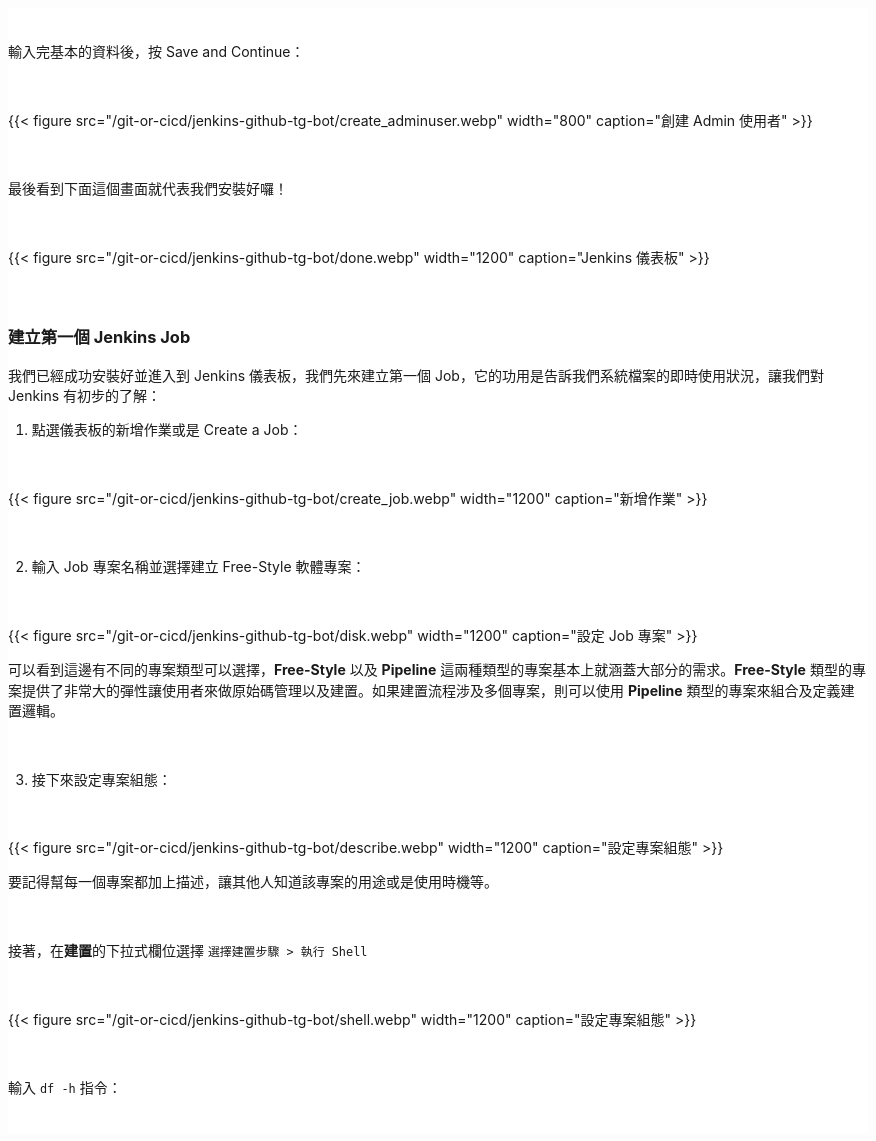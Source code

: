 <br>

輸入完基本的資料後，按 Save and Continue：

<br>

{{< figure src="/git-or-cicd/jenkins-github-tg-bot/create_adminuser.webp" width="800" caption="創建 Admin 使用者" >}}

<br>

最後看到下面這個畫面就代表我們安裝好囉！

<br>

{{< figure src="/git-or-cicd/jenkins-github-tg-bot/done.webp" width="1200" caption="Jenkins 儀表板" >}}

<br>

### 建立第一個 Jenkins Job

我們已經成功安裝好並進入到 Jenkins 儀表板，我們先來建立第一個 Job，它的功用是告訴我們系統檔案的即時使用狀況，讓我們對 Jenkins 有初步的了解：

1. 點選儀表板的新增作業或是 Create a Job：

<br>

{{< figure src="/git-or-cicd/jenkins-github-tg-bot/create_job.webp" width="1200" caption="新增作業" >}}

<br>

2. 輸入 Job 專案名稱並選擇建立 Free-Style 軟體專案：

<br>

{{< figure src="/git-or-cicd/jenkins-github-tg-bot/disk.webp" width="1200" caption="設定 Job 專案" >}}

可以看到這邊有不同的專案類型可以選擇，**Free-Style** 以及 **Pipeline** 這兩種類型的專案基本上就涵蓋大部分的需求。**Free-Style** 類型的專案提供了非常大的彈性讓使用者來做原始碼管理以及建置。如果建置流程涉及多個專案，則可以使用 **Pipeline** 類型的專案來組合及定義建置邏輯。

<br>

3. 接下來設定專案組態：

<br>

{{< figure src="/git-or-cicd/jenkins-github-tg-bot/describe.webp" width="1200" caption="設定專案組態" >}}

要記得幫每一個專案都加上描述，讓其他人知道該專案的用途或是使用時機等。

<br>

接著，在**建置**的下拉式欄位選擇 `選擇建置步驟 > 執行 Shell`

<br>

{{< figure src="/git-or-cicd/jenkins-github-tg-bot/shell.webp" width="1200" caption="設定專案組態" >}}

<br>

輸入 `df -h` 指令：

<br>
